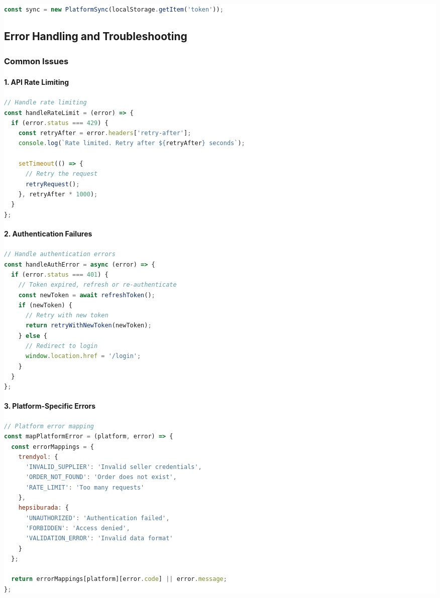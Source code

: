 ```javascript
const sync = new PlatformSync(localStorage.getItem('token'));
```

## Error Handling and Troubleshooting

### Common Issues

#### 1. API Rate Limiting
```javascript
// Handle rate limiting
const handleRateLimit = (error) => {
  if (error.status === 429) {
    const retryAfter = error.headers['retry-after'];
    console.log(`Rate limited. Retry after ${retryAfter} seconds`);
    
    setTimeout(() => {
      // Retry the request
      retryRequest();
    }, retryAfter * 1000);
  }
};
```

#### 2. Authentication Failures
```javascript
// Handle authentication errors
const handleAuthError = async (error) => {
  if (error.status === 401) {
    // Token expired, refresh or re-authenticate
    const newToken = await refreshToken();
    if (newToken) {
      // Retry with new token
      return retryWithNewToken(newToken);
    } else {
      // Redirect to login
      window.location.href = '/login';
    }
  }
};
```

#### 3. Platform-Specific Errors
```javascript
// Platform error mapping
const mapPlatformError = (platform, error) => {
  const errorMappings = {
    trendyol: {
      'INVALID_SUPPLIER': 'Invalid seller credentials',
      'ORDER_NOT_FOUND': 'Order does not exist',
      'RATE_LIMIT': 'Too many requests'
    },
    hepsiburada: {
      'UNAUTHORIZED': 'Authentication failed',
      'FORBIDDEN': 'Access denied',
      'VALIDATION_ERROR': 'Invalid data format'
    }
  };
  
  return errorMappings[platform][error.code] || error.message;
};
```

